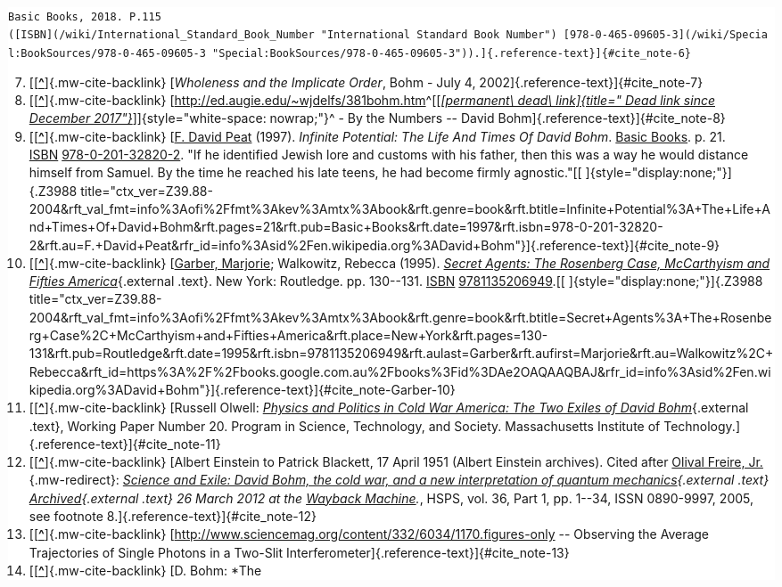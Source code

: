     Basic Books, 2018. P.115
    ([ISBN](/wiki/International_Standard_Book_Number "International Standard Book Number") [978-0-465-09605-3](/wiki/Special:BookSources/978-0-465-09605-3 "Special:BookSources/978-0-465-09605-3")).]{.reference-text}]{#cite_note-6}
7.  [[**[\^](#cite_ref-7)**]{.mw-cite-backlink} [*Wholeness and the
    Implicate Order*, Bohm - July 4,
    2002]{.reference-text}]{#cite_note-7}
8.  [[**[\^](#cite_ref-8)**]{.mw-cite-backlink}
    [<http://ed.augie.edu/~wjdelfs/381bohm.htm>^[\[*[[permanent\ dead\ link]{title=" Dead link since December 2017"}](/wiki/Wikipedia:Link_rot "Wikipedia:Link rot")*\]]{style="white-space: nowrap;"}^ -
    By the Numbers -- David Bohm]{.reference-text}]{#cite_note-8}
9.  [[**[\^](#cite_ref-9)**]{.mw-cite-backlink} [[F. David
    Peat](/wiki/F._David_Peat "F. David Peat") (1997). *Infinite
    Potential: The Life And Times Of David Bohm*. [Basic
    Books](/wiki/Basic_Books "Basic Books"). p. 21.
    [ISBN](/wiki/International_Standard_Book_Number "International Standard Book Number") [978-0-201-32820-2](/wiki/Special:BookSources/978-0-201-32820-2 "Special:BookSources/978-0-201-32820-2").
    "If he identified Jewish lore and customs with his father, then this
    was a way he would distance himself from Samuel. By the time he
    reached his late teens, he had become firmly
    agnostic."[[ ]{style="display:none;"}]{.Z3988
    title="ctx_ver=Z39.88-2004&rft_val_fmt=info%3Aofi%2Ffmt%3Akev%3Amtx%3Abook&rft.genre=book&rft.btitle=Infinite+Potential%3A+The+Life+And+Times+Of+David+Bohm&rft.pages=21&rft.pub=Basic+Books&rft.date=1997&rft.isbn=978-0-201-32820-2&rft.au=F.+David+Peat&rfr_id=info%3Asid%2Fen.wikipedia.org%3ADavid+Bohm"}]{.reference-text}]{#cite_note-9}
10. [[**[\^](#cite_ref-Garber_10-0)**]{.mw-cite-backlink} [[Garber,
    Marjorie](/wiki/Marjorie_Garber "Marjorie Garber"); Walkowitz,
    Rebecca (1995). [*Secret Agents: The Rosenberg Case, McCarthyism and
    Fifties
    America*](https://books.google.com.au/books?id=Ae2OAQAAQBAJ){.external
    .text}. New York: Routledge. pp. 130--131.
    [ISBN](/wiki/International_Standard_Book_Number "International Standard Book Number") [9781135206949](/wiki/Special:BookSources/9781135206949 "Special:BookSources/9781135206949").[[ ]{style="display:none;"}]{.Z3988
    title="ctx_ver=Z39.88-2004&rft_val_fmt=info%3Aofi%2Ffmt%3Akev%3Amtx%3Abook&rft.genre=book&rft.btitle=Secret+Agents%3A+The+Rosenberg+Case%2C+McCarthyism+and+Fifties+America&rft.place=New+York&rft.pages=130-131&rft.pub=Routledge&rft.date=1995&rft.isbn=9781135206949&rft.aulast=Garber&rft.aufirst=Marjorie&rft.au=Walkowitz%2C+Rebecca&rft_id=https%3A%2F%2Fbooks.google.com.au%2Fbooks%3Fid%3DAe2OAQAAQBAJ&rfr_id=info%3Asid%2Fen.wikipedia.org%3ADavid+Bohm"}]{.reference-text}]{#cite_note-Garber-10}
11. [[**[\^](#cite_ref-11)**]{.mw-cite-backlink} [Russell Olwell:
    [*Physics and Politics in Cold War America: The Two Exiles of David
    Bohm*](http://web.mit.edu/sts/pubs/pdfs/MIT_STS_WorkingPaper_20_Olwell.pdf){.external
    .text}, Working Paper Number 20. Program in Science, Technology, and
    Society. Massachusetts Institute of
    Technology.]{.reference-text}]{#cite_note-11}
12. [[**[\^](#cite_ref-12)**]{.mw-cite-backlink} [Albert Einstein to
    Patrick Blackett, 17 April 1951 (Albert Einstein archives). Cited
    after [Olival Freire,
    Jr.](/wiki/Olival_Freire,_Jr. "Olival Freire, Jr."){.mw-redirect}:
    *[Science and Exile: David Bohm, the cold war, and a new
    interpretation of quantum
    mechanics](http://www.controversia.fis.ufba.br/index_arquivos/Freire-Bohm-HSPS.pdf){.external
    .text}
    [Archived](https://web.archive.org/web/20120326192406/http://www.controversia.fis.ufba.br/index_arquivos/Freire-Bohm-HSPS.pdf){.external
    .text} 26 March 2012 at the [Wayback
    Machine](/wiki/Wayback_Machine "Wayback Machine").*, HSPS, vol. 36,
    Part 1, pp. 1--34, ISSN 0890-9997, 2005, see
    footnote 8.]{.reference-text}]{#cite_note-12}
13. [[**[\^](#cite_ref-13)**]{.mw-cite-backlink}
    [<http://www.sciencemag.org/content/332/6034/1170.figures-only> --
    Observing the Average Trajectories of Single Photons in a Two-Slit
    Interferometer]{.reference-text}]{#cite_note-13}
14. [[**[\^](#cite_ref-14)**]{.mw-cite-backlink} [D. Bohm: *The